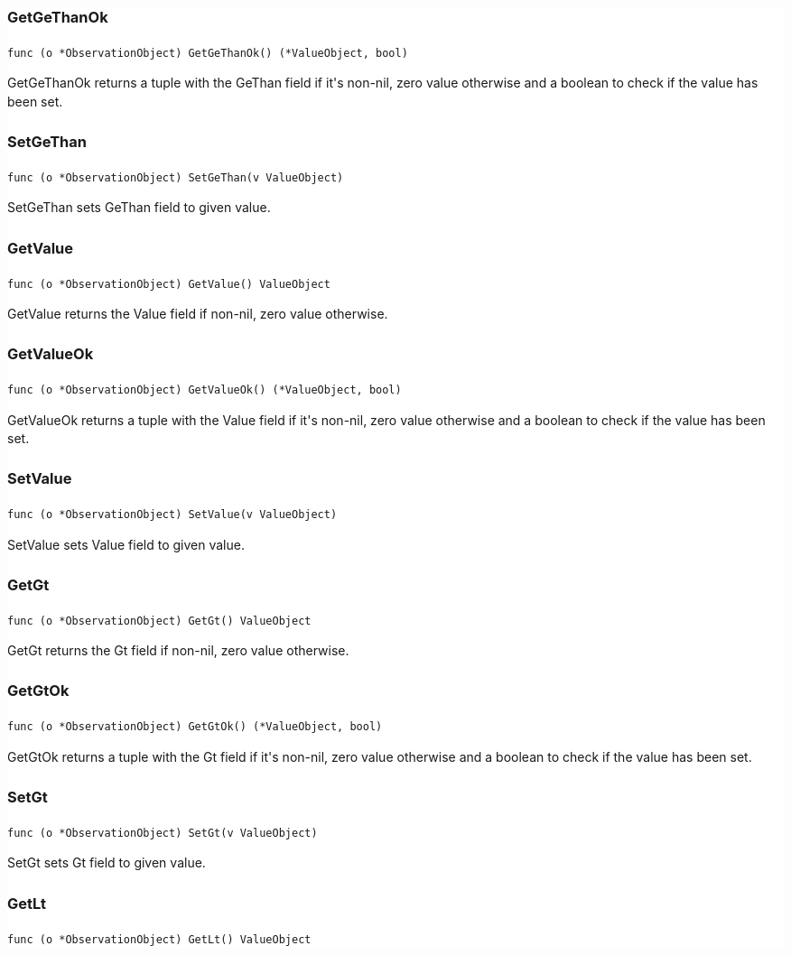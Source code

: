 ### GetGeThanOk

`func (o *ObservationObject) GetGeThanOk() (*ValueObject, bool)`

GetGeThanOk returns a tuple with the GeThan field if it's non-nil, zero value otherwise
and a boolean to check if the value has been set.

### SetGeThan

`func (o *ObservationObject) SetGeThan(v ValueObject)`

SetGeThan sets GeThan field to given value.


### GetValue

`func (o *ObservationObject) GetValue() ValueObject`

GetValue returns the Value field if non-nil, zero value otherwise.

### GetValueOk

`func (o *ObservationObject) GetValueOk() (*ValueObject, bool)`

GetValueOk returns a tuple with the Value field if it's non-nil, zero value otherwise
and a boolean to check if the value has been set.

### SetValue

`func (o *ObservationObject) SetValue(v ValueObject)`

SetValue sets Value field to given value.


### GetGt

`func (o *ObservationObject) GetGt() ValueObject`

GetGt returns the Gt field if non-nil, zero value otherwise.

### GetGtOk

`func (o *ObservationObject) GetGtOk() (*ValueObject, bool)`

GetGtOk returns a tuple with the Gt field if it's non-nil, zero value otherwise
and a boolean to check if the value has been set.

### SetGt

`func (o *ObservationObject) SetGt(v ValueObject)`

SetGt sets Gt field to given value.


### GetLt

`func (o *ObservationObject) GetLt() ValueObject`
